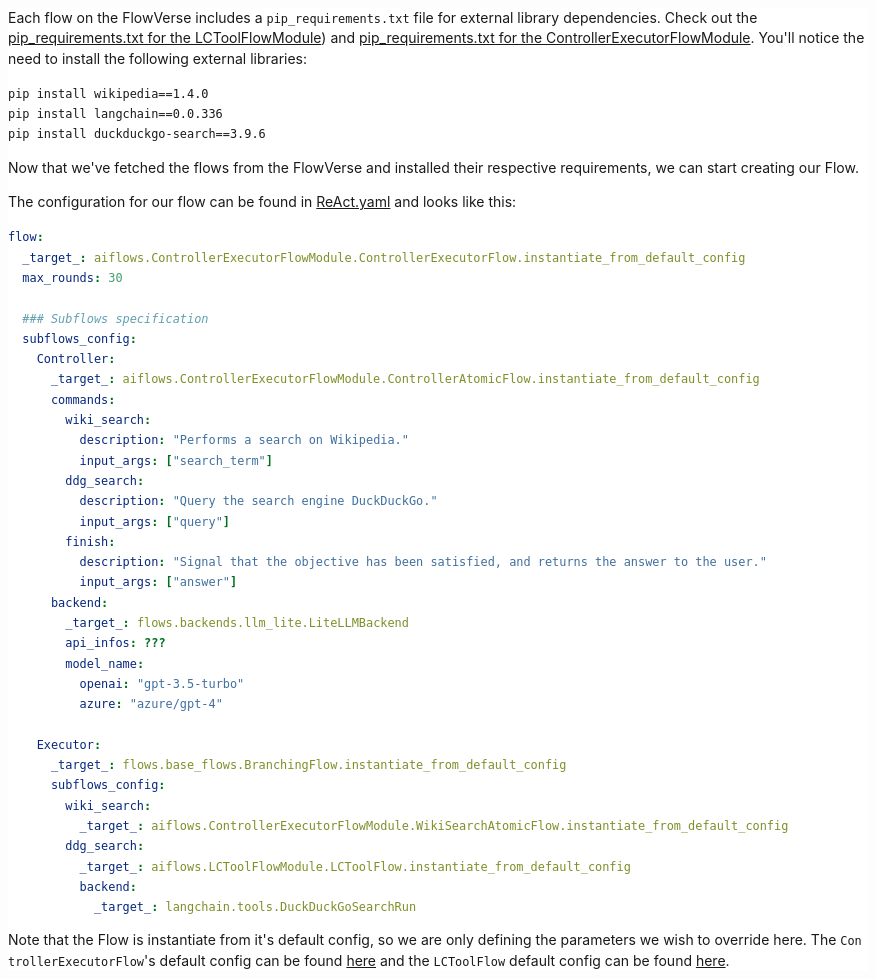 Each flow on the FlowVerse includes a `pip_requirements.txt` file for external library dependencies. Check out the [pip_requirements.txt for the LCToolFlowModule](https://huggingface.co/aiflows/LCToolFlowModule/blob/main/pip_requirements.txt)) and [pip_requirements.txt for the ControllerExecutorFlowModule](https://huggingface.co/aiflows/ControllerExecutorFlowModule/blob/main/pip_requirements.txt). You'll notice the need to install the following external libraries:
```
pip install wikipedia==1.4.0
pip install langchain==0.0.336
pip install duckduckgo-search==3.9.6
```

Now that we've fetched the flows from the FlowVerse and installed their respective requirements, we can start creating our Flow.

The configuration for our flow can be found in [ReAct.yaml](../examples/ReAct/ReAct.yaml) and looks like this:
```yaml
flow:
  _target_: aiflows.ControllerExecutorFlowModule.ControllerExecutorFlow.instantiate_from_default_config
  max_rounds: 30

  ### Subflows specification
  subflows_config:
    Controller:
      _target_: aiflows.ControllerExecutorFlowModule.ControllerAtomicFlow.instantiate_from_default_config
      commands:
        wiki_search:
          description: "Performs a search on Wikipedia."
          input_args: ["search_term"]
        ddg_search:
          description: "Query the search engine DuckDuckGo."
          input_args: ["query"]
        finish:
          description: "Signal that the objective has been satisfied, and returns the answer to the user."
          input_args: ["answer"]
      backend:
        _target_: flows.backends.llm_lite.LiteLLMBackend
        api_infos: ???
        model_name:
          openai: "gpt-3.5-turbo"
          azure: "azure/gpt-4"

    Executor:
      _target_: flows.base_flows.BranchingFlow.instantiate_from_default_config
      subflows_config:
        wiki_search:
          _target_: aiflows.ControllerExecutorFlowModule.WikiSearchAtomicFlow.instantiate_from_default_config
        ddg_search:
          _target_: aiflows.LCToolFlowModule.LCToolFlow.instantiate_from_default_config
          backend:
            _target_: langchain.tools.DuckDuckGoSearchRun

```
Note that the Flow is instantiate from it's default config, so we are only defining the parameters we wish to override here. The `ControllerExecutorFlow`'s default config can be found [here](https://huggingface.co/aiflows/ControllerExecutorFlowModule/blob/main/ControllerExecutorFlow.yaml) and the `LCToolFlow` default config can be found [here](https://huggingface.co/aiflows/LCToolFlowModule/blob/main/LCToolFlow.yaml).
